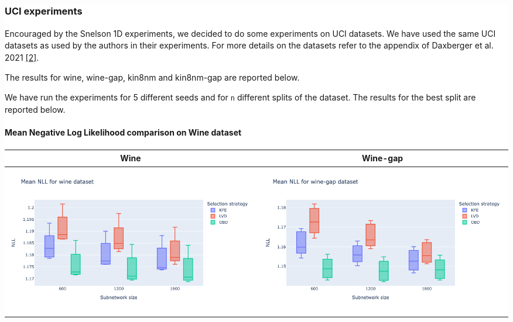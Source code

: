 
### UCI experiments
Encouraged by the Snelson 1D experiments, we decided to do some experiments on UCI datasets. We have used the same UCI datasets as used by the authors in their experiments. For more details on the datasets refer to the appendix of Daxberger et al. 2021 [[2]](#references). 

The results for wine, wine-gap, kin8nm and kin8nm-gap are reported below.

We have run the experiments for 5 different seeds and for `n` different splits of the dataset. The results for the best split are reported below.

#### Mean Negative Log Likelihood comparison on Wine dataset
|Wine | Wine-gap |
|:-------------------------:|:-------------------------:|
|![Snelson1D_42](figures/wine.png) |![Snelson1D_9](figures/wine-gap.png) |
